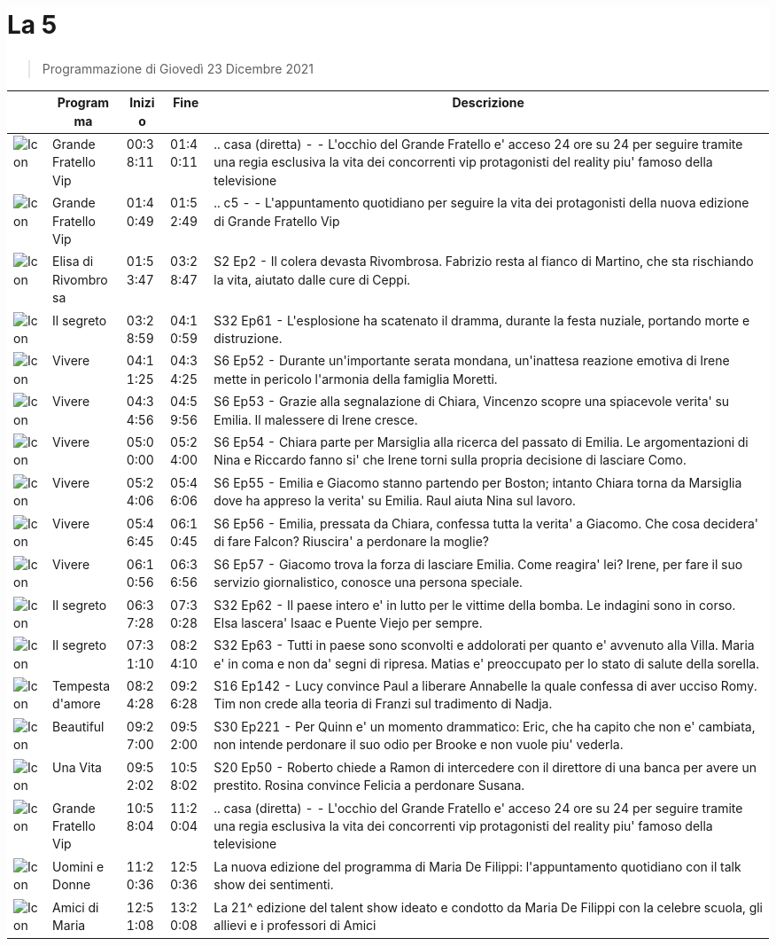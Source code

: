 # La 5
> Programmazione di Giovedì 23 Dicembre 2021

||Programma|Inizio|Fine|Descrizione|
|---|---|---|---|---|
|![Icon](https://guidatv.sky.it/uuid/596446f3-4b48-4783-8d20-5bd97ba81080/cover?md5ChecksumParam=c3a04be059df8708319b8a1204b0381a)|Grande Fratello Vip|00:38:11|01:40:11|.. casa (diretta) - - L&#039;occhio del Grande Fratello e&#039; acceso 24 ore su 24 per seguire tramite una regia esclusiva la vita dei concorrenti vip protagonisti del reality piu&#039; famoso della televisione
|![Icon](https://guidatv.sky.it/uuid/e169d8f0-40e1-47c8-8787-f6aa6c2d8279/cover?md5ChecksumParam=2cb0878cc752beecb14b871c71909369)|Grande Fratello Vip|01:40:49|01:52:49|.. c5 - - L&#039;appuntamento quotidiano per seguire la vita dei protagonisti della nuova edizione di Grande Fratello Vip
|![Icon](https://guidatv.sky.it/uuid/83d3b1d3-def7-4075-9a75-5a5d3813aec6/cover?md5ChecksumParam=472b879eeccc0ddde613e565bd42b47a)|Elisa di Rivombrosa|01:53:47|03:28:47|S2 Ep2 - Il colera devasta Rivombrosa. Fabrizio resta al fianco di Martino, che sta rischiando la vita, aiutato dalle cure di Ceppi.
|![Icon](https://guidatv.sky.it/uuid/0a9f5a95-7c33-41ba-8380-3e1c2d60fbd4/cover?md5ChecksumParam=ab30ce788b92b875e5b2b4a9570a643a)|Il segreto|03:28:59|04:10:59|S32 Ep61 - L&#039;esplosione ha scatenato il dramma, durante la festa nuziale, portando morte e distruzione.
|![Icon](https://guidatv.sky.it/uuid/cbef814b-f98c-4300-b6f4-981147a4f2f0/cover?md5ChecksumParam=167c6cb3ce222b3ad4df17e32b1107be)|Vivere|04:11:25|04:34:25|S6 Ep52 - Durante un&#039;importante serata mondana, un&#039;inattesa reazione emotiva di Irene mette in pericolo l&#039;armonia della famiglia Moretti.
|![Icon](https://guidatv.sky.it/uuid/8647dc4b-4242-42a6-9108-9a1690df0e9e/cover?md5ChecksumParam=167c6cb3ce222b3ad4df17e32b1107be)|Vivere|04:34:56|04:59:56|S6 Ep53 - Grazie alla segnalazione di Chiara, Vincenzo scopre una spiacevole verita&#039; su Emilia. Il malessere di Irene cresce.
|![Icon](https://guidatv.sky.it/uuid/6929cccf-f26e-4eb4-9285-9779d5883e82/cover?md5ChecksumParam=167c6cb3ce222b3ad4df17e32b1107be)|Vivere|05:00:00|05:24:00|S6 Ep54 - Chiara parte per Marsiglia alla ricerca del passato di Emilia. Le argomentazioni di Nina e Riccardo fanno si&#039; che Irene torni sulla propria decisione di lasciare Como.
|![Icon](https://guidatv.sky.it/uuid/053ff54e-ec9b-45a1-a7b1-b529f8b6cdc5/cover?md5ChecksumParam=167c6cb3ce222b3ad4df17e32b1107be)|Vivere|05:24:06|05:46:06|S6 Ep55 - Emilia e Giacomo stanno partendo per Boston; intanto Chiara torna da Marsiglia dove ha appreso la verita&#039; su Emilia. Raul aiuta Nina sul lavoro.
|![Icon](https://guidatv.sky.it/uuid/4500d435-eeda-48db-9966-525a80572ecb/cover?md5ChecksumParam=167c6cb3ce222b3ad4df17e32b1107be)|Vivere|05:46:45|06:10:45|S6 Ep56 - Emilia, pressata da Chiara, confessa tutta la verita&#039; a Giacomo. Che cosa decidera&#039; di fare Falcon? Riuscira&#039; a perdonare la moglie?
|![Icon](https://guidatv.sky.it/uuid/c22589b4-dae7-4a0b-baf2-538bcd91a9e8/cover?md5ChecksumParam=167c6cb3ce222b3ad4df17e32b1107be)|Vivere|06:10:56|06:36:56|S6 Ep57 - Giacomo trova la forza di lasciare Emilia. Come reagira&#039; lei? Irene, per fare il suo servizio giornalistico, conosce una persona speciale.
|![Icon](https://guidatv.sky.it/uuid/9105cb17-c337-47d0-bc22-238e236b02f1/cover?md5ChecksumParam=ab30ce788b92b875e5b2b4a9570a643a)|Il segreto|06:37:28|07:30:28|S32 Ep62 - Il paese intero e&#039; in lutto per le vittime della bomba. Le indagini sono in corso. Elsa lascera&#039; Isaac e Puente Viejo per sempre.
|![Icon](https://guidatv.sky.it/uuid/36f30dd9-4da2-4ebe-abea-9124fbdd0b9d/cover?md5ChecksumParam=ab30ce788b92b875e5b2b4a9570a643a)|Il segreto|07:31:10|08:24:10|S32 Ep63 - Tutti in paese sono sconvolti e addolorati per quanto e&#039; avvenuto alla Villa. Maria e&#039; in coma e non da&#039; segni di ripresa. Matias e&#039; preoccupato per lo stato di salute della sorella.
|![Icon](https://guidatv.sky.it/uuid/8756ed06-87fd-4d83-ae4d-3e2cff08757a/cover?md5ChecksumParam=b6a5bc312d5aa8ca9902b755b7c53716)|Tempesta d&#039;amore|08:24:28|09:26:28|S16 Ep142 - Lucy convince Paul a liberare Annabelle la quale confessa di aver ucciso Romy. Tim non crede alla teoria di Franzi sul tradimento di Nadja.
|![Icon](https://guidatv.sky.it/uuid/32e18e4e-416b-4107-afde-895f6f932bff/cover?md5ChecksumParam=e2f8a3b5f9d6693427d104cd18060841)|Beautiful|09:27:00|09:52:00|S30 Ep221 - Per Quinn e&#039; un momento drammatico: Eric, che ha capito che non e&#039; cambiata, non intende perdonare il suo odio per Brooke e non vuole piu&#039; vederla.
|![Icon](https://guidatv.sky.it/uuid/9a335af2-2ca3-48d3-b14e-1f550bc76d64/cover?md5ChecksumParam=20dd94a8530b7bbfd18d2a201cbb4452)|Una Vita|09:52:02|10:58:02|S20 Ep50 - Roberto chiede a Ramon di intercedere con il direttore di una banca per avere un prestito. Rosina convince Felicia a perdonare Susana.
|![Icon](https://guidatv.sky.it/uuid/24ff67d6-1950-4ae7-84c3-53e81d7ea899/cover?md5ChecksumParam=c3a04be059df8708319b8a1204b0381a)|Grande Fratello Vip|10:58:04|11:20:04|.. casa (diretta) - - L&#039;occhio del Grande Fratello e&#039; acceso 24 ore su 24 per seguire tramite una regia esclusiva la vita dei concorrenti vip protagonisti del reality piu&#039; famoso della televisione
|![Icon](https://guidatv.sky.it/uuid/5d2ae0e5-0f71-450f-9559-e90309d0ae6f/cover?md5ChecksumParam=57e6835b11d3e9929c10e0551f7b6634)|Uomini e Donne|11:20:36|12:50:36|La nuova edizione del programma di Maria De Filippi: l&#039;appuntamento quotidiano con il talk show dei sentimenti.
|![Icon](https://guidatv.sky.it/uuid/018a23a7-68c2-446d-a967-0bc1f48c6cf6/cover?md5ChecksumParam=697fb21f4f60351ee23c2098e83e3286)|Amici di Maria|12:51:08|13:20:08|La 21^ edizione del talent show ideato e condotto da Maria De Filippi con la celebre scuola, gli allievi e i professori di Amici